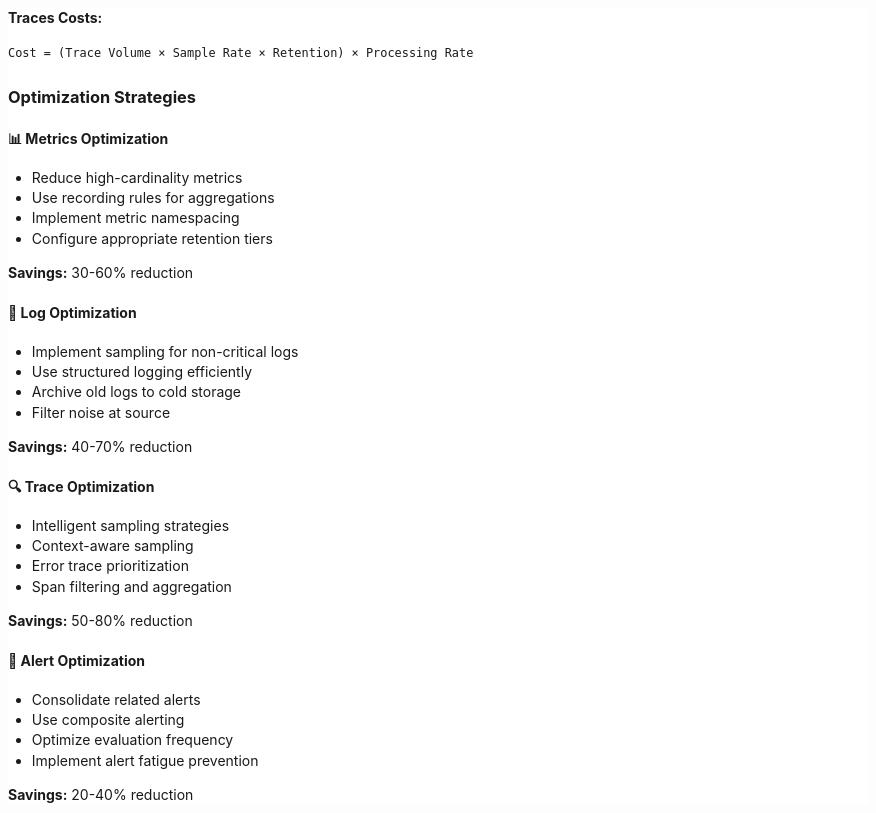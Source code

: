 **Traces Costs:**
```
Cost = (Trace Volume × Sample Rate × Retention) × Processing Rate
```

### Optimization Strategies

<div class="strategy-card">
<div>
<h4>📊 Metrics Optimization</h4>
<ul>
<li>Reduce high-cardinality metrics</li>
<li>Use recording rules for aggregations</li>
<li>Implement metric namespacing</li>
<li>Configure appropriate retention tiers</li>
</ul>
<p><strong>Savings:</strong> 30-60% reduction</p>
</div>

<div>
<h4>📝 Log Optimization</h4>
<ul>
<li>Implement sampling for non-critical logs</li>
<li>Use structured logging efficiently</li>
<li>Archive old logs to cold storage</li>
<li>Filter noise at source</li>
</ul>
<p><strong>Savings:</strong> 40-70% reduction</p>
</div>

<div>
<h4>🔍 Trace Optimization</h4>
<ul>
<li>Intelligent sampling strategies</li>
<li>Context-aware sampling</li>
<li>Error trace prioritization</li>
<li>Span filtering and aggregation</li>
</ul>
<p><strong>Savings:</strong> 50-80% reduction</p>
</div>

<div>
<h4>🚨 Alert Optimization</h4>
<ul>
<li>Consolidate related alerts</li>
<li>Use composite alerting</li>
<li>Optimize evaluation frequency</li>
<li>Implement alert fatigue prevention</li>
</ul>
<p><strong>Savings:</strong> 20-40% reduction</p>
</div>
</div>
